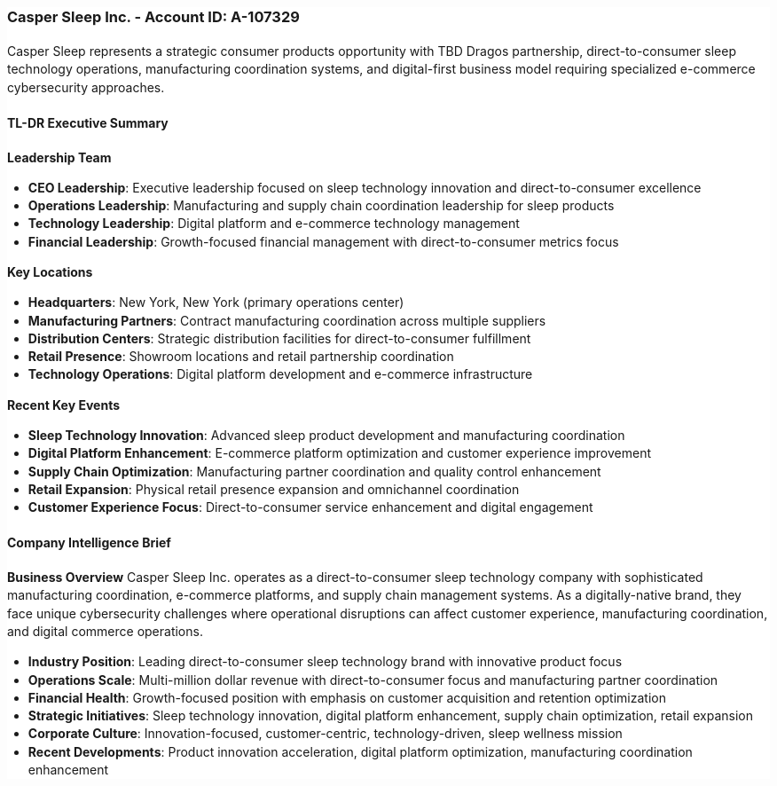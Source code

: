 
### Casper Sleep Inc. - Account ID: A-107329

Casper Sleep represents a strategic consumer products opportunity with TBD Dragos partnership, direct-to-consumer sleep technology operations, manufacturing coordination systems, and digital-first business model requiring specialized e-commerce cybersecurity approaches.

#### TL-DR Executive Summary

**Leadership Team**
- **CEO Leadership**: Executive leadership focused on sleep technology innovation and direct-to-consumer excellence
- **Operations Leadership**: Manufacturing and supply chain coordination leadership for sleep products
- **Technology Leadership**: Digital platform and e-commerce technology management
- **Financial Leadership**: Growth-focused financial management with direct-to-consumer metrics focus

**Key Locations**
- **Headquarters**: New York, New York (primary operations center)
- **Manufacturing Partners**: Contract manufacturing coordination across multiple suppliers
- **Distribution Centers**: Strategic distribution facilities for direct-to-consumer fulfillment
- **Retail Presence**: Showroom locations and retail partnership coordination
- **Technology Operations**: Digital platform development and e-commerce infrastructure

**Recent Key Events**
- **Sleep Technology Innovation**: Advanced sleep product development and manufacturing coordination
- **Digital Platform Enhancement**: E-commerce platform optimization and customer experience improvement
- **Supply Chain Optimization**: Manufacturing partner coordination and quality control enhancement
- **Retail Expansion**: Physical retail presence expansion and omnichannel coordination
- **Customer Experience Focus**: Direct-to-consumer service enhancement and digital engagement

#### Company Intelligence Brief

**Business Overview**
Casper Sleep Inc. operates as a direct-to-consumer sleep technology company with sophisticated manufacturing coordination, e-commerce platforms, and supply chain management systems. As a digitally-native brand, they face unique cybersecurity challenges where operational disruptions can affect customer experience, manufacturing coordination, and digital commerce operations.

- **Industry Position**: Leading direct-to-consumer sleep technology brand with innovative product focus
- **Operations Scale**: Multi-million dollar revenue with direct-to-consumer focus and manufacturing partner coordination
- **Financial Health**: Growth-focused position with emphasis on customer acquisition and retention optimization
- **Strategic Initiatives**: Sleep technology innovation, digital platform enhancement, supply chain optimization, retail expansion
- **Corporate Culture**: Innovation-focused, customer-centric, technology-driven, sleep wellness mission
- **Recent Developments**: Product innovation acceleration, digital platform optimization, manufacturing coordination enhancement
